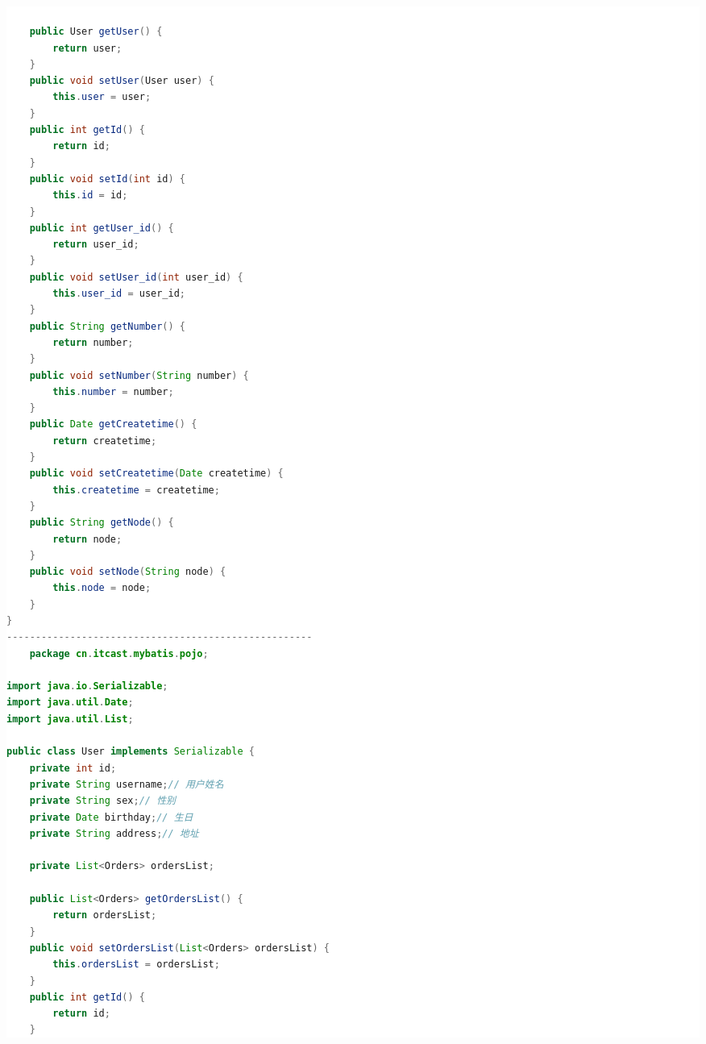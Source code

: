 ```java
	
	public User getUser() {
		return user;
	}
	public void setUser(User user) {
		this.user = user;
	}
	public int getId() {
		return id;
	}
	public void setId(int id) {
		this.id = id;
	}
	public int getUser_id() {
		return user_id;
	}
	public void setUser_id(int user_id) {
		this.user_id = user_id;
	}
	public String getNumber() {
		return number;
	}
	public void setNumber(String number) {
		this.number = number;
	}
	public Date getCreatetime() {
		return createtime;
	}
	public void setCreatetime(Date createtime) {
		this.createtime = createtime;
	}
	public String getNode() {
		return node;
	}
	public void setNode(String node) {
		this.node = node;
	}
}
-----------------------------------------------------
    package cn.itcast.mybatis.pojo;

import java.io.Serializable;
import java.util.Date;
import java.util.List;

public class User implements Serializable {
	private int id;
	private String username;// 用户姓名
	private String sex;// 性别
	private Date birthday;// 生日
	private String address;// 地址
	
	private List<Orders> ordersList;

	public List<Orders> getOrdersList() {
		return ordersList;
	}
	public void setOrdersList(List<Orders> ordersList) {
		this.ordersList = ordersList;
	}
	public int getId() {
		return id;
	}
```